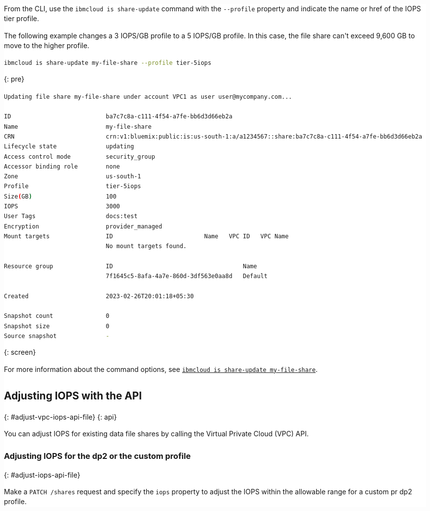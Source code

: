From the CLI, use the `ibmcloud is share-update` command with the `--profile` property and indicate the name or href of the IOPS tier profile.

The following example changes a 3 IOPS/GB profile to a 5 IOPS/GB profile. In this case, the file share can't exceed 9,600 GB to move to the higher profile.

```sh
ibmcloud is share-update my-file-share --profile tier-5iops
```
{: pre}

```sh
Updating file share my-file-share under account VPC1 as user user@mycompany.com...

ID                           ba7c7c8a-c111-4f54-a7fe-bb6d3d66eb2a
Name                         my-file-share
CRN                          crn:v1:bluemix:public:is:us-south-1:a/a1234567::share:ba7c7c8a-c111-4f54-a7fe-bb6d3d66eb2a
Lifecycle state              updating
Access control mode          security_group   
Accessor binding role        none 
Zone                         us-south-1
Profile                      tier-5iops
Size(GB)                     100
IOPS                         3000
User Tags                    docs:test
Encryption                   provider_managed
Mount targets                ID                          Name   VPC ID   VPC Name
                             No mount targets found.

Resource group               ID                                     Name
                             7f1645c5-8afa-4a7e-860d-3df563e0aa8d   Default

Created                      2023-02-26T20:01:18+05:30

Snapshot count               0
Snapshot size                0        
Source snapshot              -
```
{: screen}               

For more information about the command options, see [`ibmcloud is share-update my-file-share`](/docs/vpc?topic=vpc-vpc-reference#share-update).

## Adjusting IOPS with the API
{: #adjust-vpc-iops-api-file}
{: api}

You can adjust IOPS for existing data file shares by calling the Virtual Private Cloud (VPC) API.

### Adjusting IOPS for the dp2 or the custom profile
{: #adjust-iops-api-file}

Make a `PATCH /shares` request and specify the `iops` property to adjust the IOPS within the allowable range for a custom pr dp2 profile.
